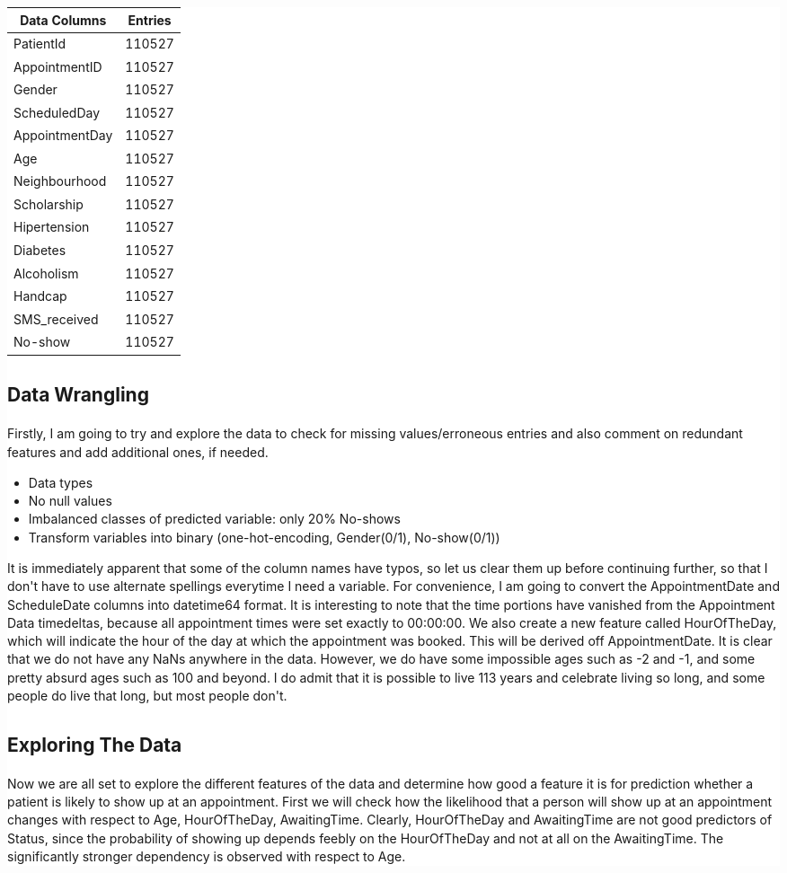 | Data Columns             | Entries      |
|--------------------------|--------------|
| PatientId                | 110527       | 
| AppointmentID            | 110527       | 
| Gender                   | 110527       |
| ScheduledDay             | 110527       | 
| AppointmentDay           | 110527       | 
| Age                      | 110527       | 
| Neighbourhood            | 110527       | 
| Scholarship              | 110527       |
| Hipertension             | 110527       | 
| Diabetes                 | 110527       | 
| Alcoholism               | 110527       | 
| Handcap                  | 110527       | 
| SMS_received             | 110527       |
| No-show                  | 110527       | 

## Data Wrangling

Firstly, I am going to try and explore the data to check for missing values/erroneous entries and also comment on redundant features and add additional ones, if needed.

* Data types
* No null values
* Imbalanced classes of predicted variable: only 20% No-shows
* Transform variables into binary (one-hot-encoding, Gender(0/1), No-show(0/1))

It is immediately apparent that some of the column names have typos, so let us clear them up before continuing further, so that I don't have to use alternate spellings everytime I need a variable. For convenience, I am going to convert the AppointmentDate and ScheduleDate columns into datetime64 format. It is interesting to note that the time portions have vanished from the Appointment Data timedeltas, because all appointment times were set exactly to 00:00:00. We also create a new feature called HourOfTheDay, which will indicate the hour of the day at which the appointment was booked. This will be derived off AppointmentDate. It is clear that we do not have any NaNs anywhere in the data. However, we do have some impossible ages such as -2 and -1, and some pretty absurd ages such as 100 and beyond. I do admit that it is possible to live 113 years and celebrate living so long, and some people do live that long, but most people don't.

## Exploring The Data

Now we are all set to explore the different features of the data and determine how good a feature it is for prediction whether a patient is likely to show up at an appointment.
First we will check how the likelihood that a person will show up at an appointment changes with respect to Age, HourOfTheDay, AwaitingTime. Clearly, HourOfTheDay and AwaitingTime are not good predictors of Status, since the probability of showing up depends feebly on the HourOfTheDay and not at all on the AwaitingTime. The significantly stronger dependency is observed with respect to Age.
